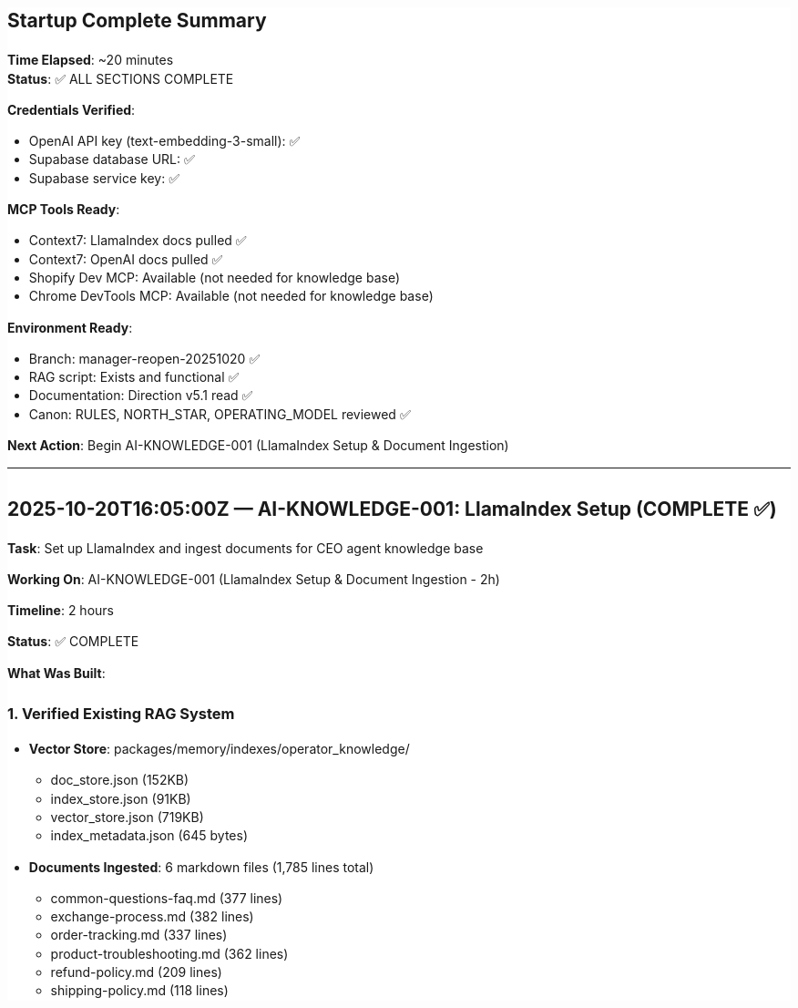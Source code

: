 
## Startup Complete Summary

**Time Elapsed**: ~20 minutes  
**Status**: ✅ ALL SECTIONS COMPLETE

**Credentials Verified**:
- OpenAI API key (text-embedding-3-small): ✅
- Supabase database URL: ✅
- Supabase service key: ✅

**MCP Tools Ready**:
- Context7: LlamaIndex docs pulled ✅
- Context7: OpenAI docs pulled ✅
- Shopify Dev MCP: Available (not needed for knowledge base)
- Chrome DevTools MCP: Available (not needed for knowledge base)

**Environment Ready**:
- Branch: manager-reopen-20251020 ✅
- RAG script: Exists and functional ✅
- Documentation: Direction v5.1 read ✅
- Canon: RULES, NORTH_STAR, OPERATING_MODEL reviewed ✅

**Next Action**: Begin AI-KNOWLEDGE-001 (LlamaIndex Setup & Document Ingestion)

---

## 2025-10-20T16:05:00Z — AI-KNOWLEDGE-001: LlamaIndex Setup (COMPLETE ✅)

**Task**: Set up LlamaIndex and ingest documents for CEO agent knowledge base

**Working On**: AI-KNOWLEDGE-001 (LlamaIndex Setup & Document Ingestion - 2h)

**Timeline**: 2 hours

**Status**: ✅ COMPLETE

**What Was Built**:

### 1. Verified Existing RAG System
- **Vector Store**: packages/memory/indexes/operator_knowledge/
  - doc_store.json (152KB)
  - index_store.json (91KB)
  - vector_store.json (719KB)
  - index_metadata.json (645 bytes)

- **Documents Ingested**: 6 markdown files (1,785 lines total)
  - common-questions-faq.md (377 lines)
  - exchange-process.md (382 lines)
  - order-tracking.md (337 lines)
  - product-troubleshooting.md (362 lines)
  - refund-policy.md (209 lines)
  - shipping-policy.md (118 lines)
